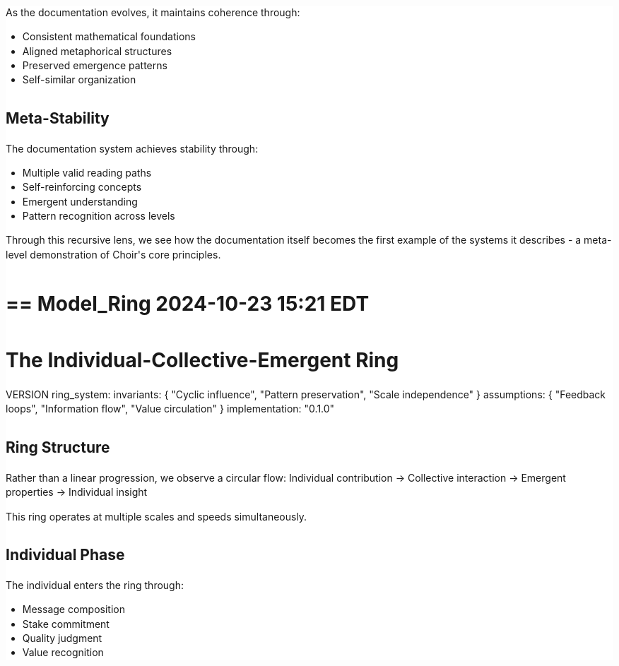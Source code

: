 As the documentation evolves, it maintains coherence through:
- Consistent mathematical foundations
- Aligned metaphorical structures
- Preserved emergence patterns
- Self-similar organization

## Meta-Stability

The documentation system achieves stability through:
- Multiple valid reading paths
- Self-reinforcing concepts
- Emergent understanding
- Pattern recognition across levels

Through this recursive lens, we see how the documentation itself becomes the first example of the systems it describes - a meta-level demonstration of Choir's core principles.


==
Model_Ring
2024-10-23 15:21 EDT
==


# The Individual-Collective-Emergent Ring

VERSION ring_system:
  invariants: {
    "Cyclic influence",
    "Pattern preservation",
    "Scale independence"
  }
  assumptions: {
    "Feedback loops",
    "Information flow",
    "Value circulation"
  }
  implementation: "0.1.0"

## Ring Structure

Rather than a linear progression, we observe a circular flow:
Individual contribution → Collective interaction → Emergent properties → Individual insight

This ring operates at multiple scales and speeds simultaneously.

## Individual Phase

The individual enters the ring through:
- Message composition
- Stake commitment
- Quality judgment
- Value recognition
